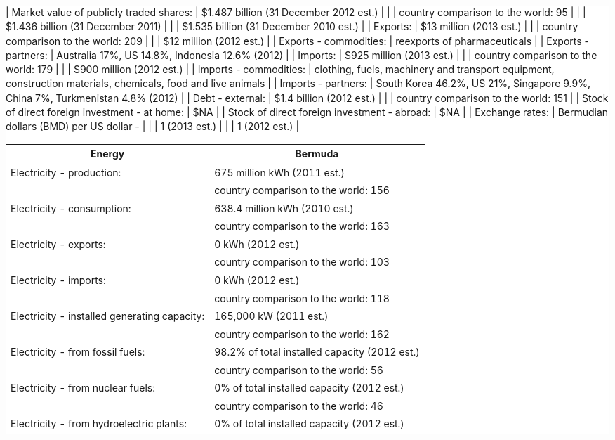 | Market value of publicly traded shares: | $1.487 billion (31 December 2012 est.) |
| | country comparison to the world:   95 |
| | $1.436 billion (31 December 2011) |
| | $1.535 billion (31 December 2010 est.) |
| Exports: | $13 million (2013 est.) |
| | country comparison to the world:   209 |
| | $12 million (2012 est.) |
| Exports - commodities: | reexports of pharmaceuticals |
| Exports - partners: | Australia 17%, US 14.8%, Indonesia 12.6% (2012) |
| Imports: | $925 million (2013 est.) |
| | country comparison to the world:   179 |
| | $900 million (2012 est.) |
| Imports - commodities: | clothing, fuels, machinery and transport equipment, construction materials, chemicals, food and live animals |
| Imports - partners: | South Korea 46.2%, US 21%, Singapore 9.9%, China 7%, Turkmenistan 4.8% (2012) |
| Debt - external: | $1.4 billion (2012 est.) |
| | country comparison to the world:   151 |
| Stock of direct foreign investment - at home: | $NA |
| Stock of direct foreign investment - abroad: | $NA |
| Exchange rates: | Bermudian dollars (BMD) per US dollar - |
| | 1 (2013 est.) |
| | 1 (2012 est.) |

| Energy | Bermuda |
| --- | --- |
| Electricity - production: | 675 million kWh (2011 est.) |
| | country comparison to the world:  156 |
| Electricity - consumption: | 638.4 million kWh (2010 est.) |
| | country comparison to the world:   163 |
| Electricity - exports: | 0 kWh (2012 est.) |
| | country comparison to the world:   103 |
| Electricity - imports: | 0 kWh (2012 est.) |
| | country comparison to the world:   118 |
| Electricity - installed generating capacity: | 165,000 kW (2011 est.) |
| | country comparison to the world:   162 |
| Electricity - from fossil fuels: | 98.2% of total installed capacity (2012 est.) |
| | country comparison to the world:   56 |
| Electricity - from nuclear fuels: | 0% of total installed capacity (2012 est.) |
| | country comparison to the world:   46 |
| Electricity - from hydroelectric plants: | 0% of total installed capacity (2012 est.) |